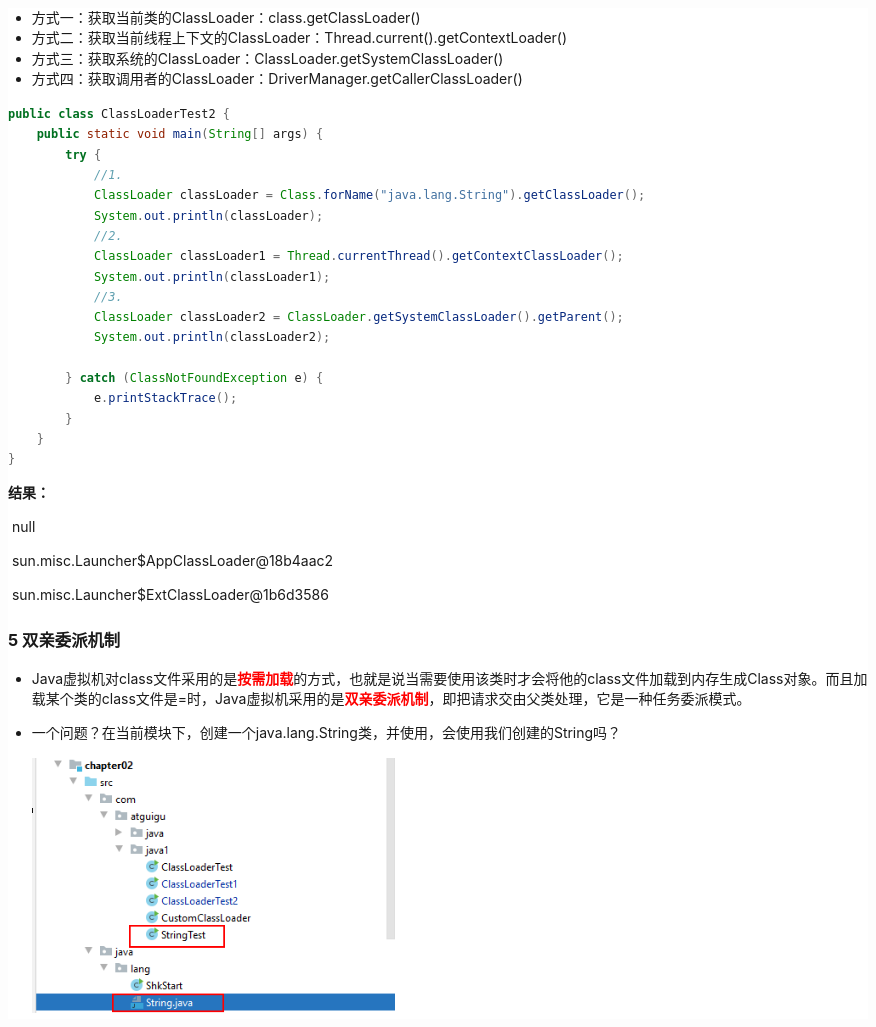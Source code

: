   * 方式一：获取当前类的ClassLoader：class.getClassLoader()
  * 方式二：获取当前线程上下文的ClassLoader：Thread.current().getContextLoader()
  * 方式三：获取系统的ClassLoader：ClassLoader.getSystemClassLoader()
  * 方式四：获取调用者的ClassLoader：DriverManager.getCallerClassLoader()

  ```java
  public class ClassLoaderTest2 {
      public static void main(String[] args) {
          try {
              //1.
              ClassLoader classLoader = Class.forName("java.lang.String").getClassLoader();
              System.out.println(classLoader);
              //2.
              ClassLoader classLoader1 = Thread.currentThread().getContextClassLoader();
              System.out.println(classLoader1);
              //3.
              ClassLoader classLoader2 = ClassLoader.getSystemClassLoader().getParent();
              System.out.println(classLoader2);
  
          } catch (ClassNotFoundException e) {
              e.printStackTrace();
          }
      }
  }
  ```

  **结果：**

  ​			null

  ​			sun.misc.Launcher$AppClassLoader@18b4aac2

  ​			sun.misc.Launcher$ExtClassLoader@1b6d3586

### 5 双亲委派机制

* Java虚拟机对class文件采用的是<font color=red>**按需加载**</font>的方式，也就是说当需要使用该类时才会将他的class文件加载到内存生成Class对象。而且加载某个类的class文件是=时，Java虚拟机采用的是<font color=red>**双亲委派机制**</font>，即把请求交由父类处理，它是一种任务委派模式。

* 一个问题？在当前模块下，创建一个java.lang.String类，并使用，会使用我们创建的String吗？

  <img src="images/57.png" alt="img" style="zoom:85%;" />
